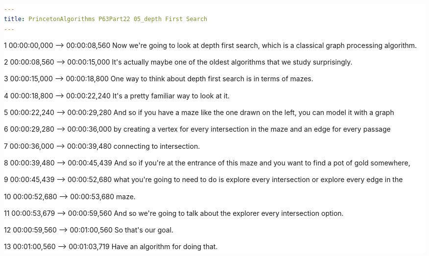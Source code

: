 ```yaml
---
title: PrincetonAlgorithms P63Part22 05_depth First Search
---
```


1
00:00:00,000 --> 00:00:08,560
Now we're going to look at depth first search, which is a classical graph processing algorithm.

2
00:00:08,560 --> 00:00:15,000
It's actually maybe one of the oldest algorithms that we study surprisingly.

3
00:00:15,000 --> 00:00:18,800
One way to think about depth first search is in terms of mazes.

4
00:00:18,800 --> 00:00:22,240
It's a pretty familiar way to look at it.

5
00:00:22,240 --> 00:00:29,280
And so if you have a maze like the one drawn on the left, you can model it with a graph

6
00:00:29,280 --> 00:00:36,000
by creating a vertex for every intersection in the maze and an edge for every passage

7
00:00:36,000 --> 00:00:39,480
connecting to intersection.

8
00:00:39,480 --> 00:00:45,439
And so if you're at the entrance of this maze and you want to find a pot of gold somewhere,

9
00:00:45,439 --> 00:00:52,680
what you're going to need to do is explore every intersection or explore every edge in the

10
00:00:52,680 --> 00:00:53,680
maze.

11
00:00:53,679 --> 00:00:59,560
And so we're going to talk about the explorer every intersection option.

12
00:00:59,560 --> 00:01:00,560
So that's our goal.

13
00:01:00,560 --> 00:01:03,719
Have an algorithm for doing that.
